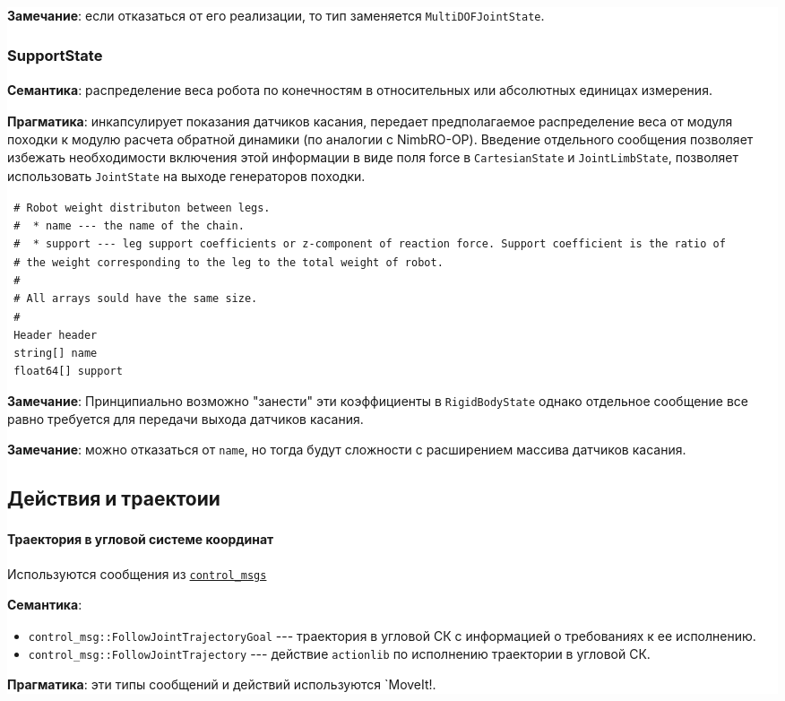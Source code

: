 **Замечание**: если отказаться от его реализации, то тип заменяется `MultiDOFJointState`.

### SupportState

**Семантика**: распределение веса робота по конечностям в относительных или абсолютных единицах измерения. 

**Прагматика**: инкапсулирует показания датчиков касания, передает предполагаемое распределение веса от модуля походки к модулю расчета обратной динамики (по аналогии c NimbRO-OP).
Введение отдельного сообщения позволяет избежать необходимости включения этой информации в виде поля force в `CartesianState` и `JointLimbState`, позволяет использовать `JointState` на выходе 
генераторов походки.

     # Robot weight distributon between legs.
     #  * name --- the name of the chain.
     #  * support --- leg support coefficients or z-component of reaction force. Support coefficient is the ratio of 
     # the weight corresponding to the leg to the total weight of robot.
     #
     # All arrays sould have the same size.
     #
     Header header
     string[] name
     float64[] support

**Замечание**: Принципиально возможно "занести" эти коэффициенты в `RigidBodyState`
однако отдельное сообщение все равно требуется для передачи выхода датчиков касания.

**Замечание**: можно отказаться от `name`, но тогда будут сложности с расширением массива датчиков касания.

## Действия и траектоии 

#### Траектория в угловой системе координат

Используются сообщения из [`control_msgs`](http://docs.ros.org/api/control_msgs/html/index-msg.html)

**Семантика**: 
* `control_msg::FollowJointTrajectoryGoal` --- траектория в угловой СК с информацией о требованиях к ее исполнению.
* `control_msg::FollowJointTrajectory` --- действие `actionlib` по исполнению траектории в угловой СК.

**Прагматика**: эти типы сообщений и действий используются `MoveIt!.
